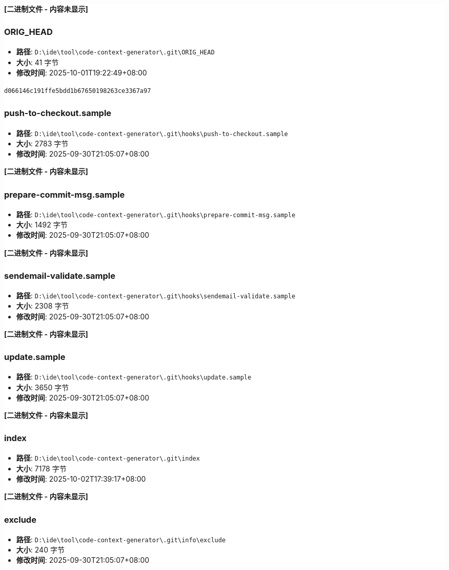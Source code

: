 **[二进制文件 - 内容未显示]**

### ORIG_HEAD

- **路径**: `D:\ide\tool\code-context-generator\.git\ORIG_HEAD`
- **大小**: 41 字节
- **修改时间**: 2025-10-01T19:22:49+08:00

```
d066146c191ffe5bdd1b67650198263ce3367a97

```

### push-to-checkout.sample

- **路径**: `D:\ide\tool\code-context-generator\.git\hooks\push-to-checkout.sample`
- **大小**: 2783 字节
- **修改时间**: 2025-09-30T21:05:07+08:00

**[二进制文件 - 内容未显示]**

### prepare-commit-msg.sample

- **路径**: `D:\ide\tool\code-context-generator\.git\hooks\prepare-commit-msg.sample`
- **大小**: 1492 字节
- **修改时间**: 2025-09-30T21:05:07+08:00

**[二进制文件 - 内容未显示]**

### sendemail-validate.sample

- **路径**: `D:\ide\tool\code-context-generator\.git\hooks\sendemail-validate.sample`
- **大小**: 2308 字节
- **修改时间**: 2025-09-30T21:05:07+08:00

**[二进制文件 - 内容未显示]**

### update.sample

- **路径**: `D:\ide\tool\code-context-generator\.git\hooks\update.sample`
- **大小**: 3650 字节
- **修改时间**: 2025-09-30T21:05:07+08:00

**[二进制文件 - 内容未显示]**

### index

- **路径**: `D:\ide\tool\code-context-generator\.git\index`
- **大小**: 7178 字节
- **修改时间**: 2025-10-02T17:39:17+08:00

**[二进制文件 - 内容未显示]**

### exclude

- **路径**: `D:\ide\tool\code-context-generator\.git\info\exclude`
- **大小**: 240 字节
- **修改时间**: 2025-09-30T21:05:07+08:00
